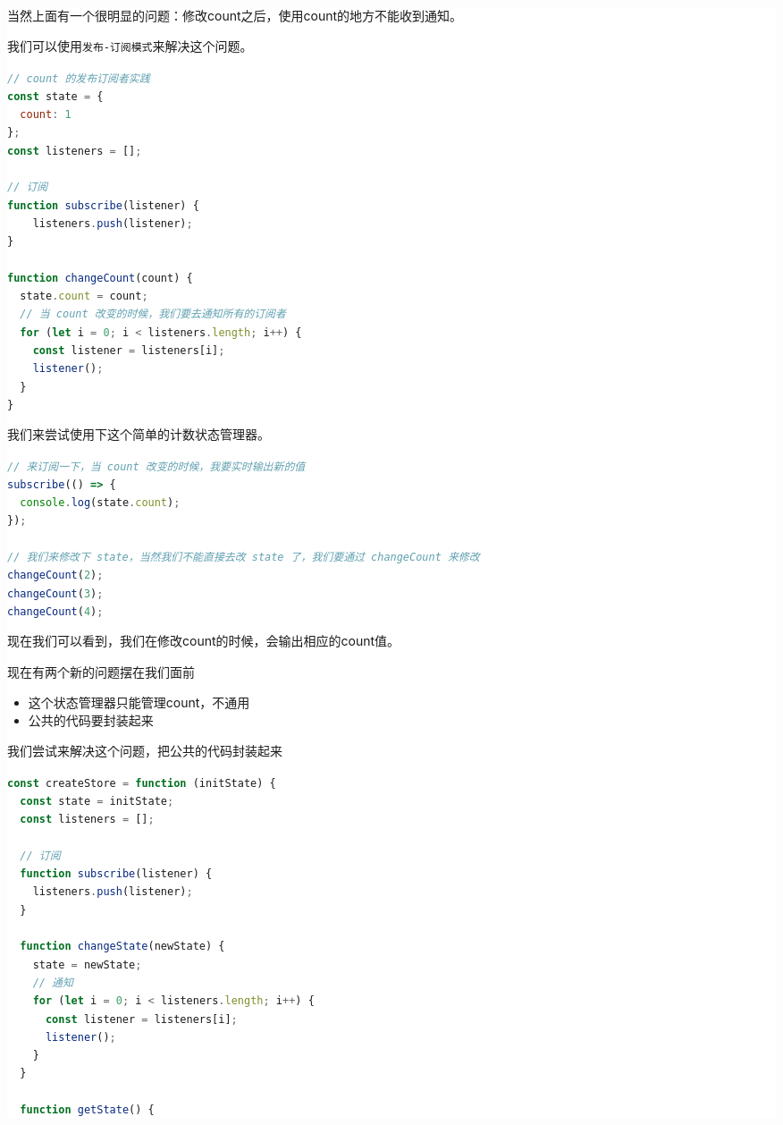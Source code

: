 当然上面有一个很明显的问题：修改count之后，使用count的地方不能收到通知。

我们可以使用`发布-订阅模式`来解决这个问题。

```js
// count 的发布订阅者实践
const state = {
  count: 1
};
const listeners = [];

// 订阅
function subscribe(listener) {
	listeners.push(listener); 
}

function changeCount(count) {
  state.count = count;
  // 当 count 改变的时候，我们要去通知所有的订阅者
  for (let i = 0; i < listeners.length; i++) {
    const listener = listeners[i];
    listener();
  }
}
```

我们来尝试使用下这个简单的计数状态管理器。

```js
// 来订阅一下，当 count 改变的时候，我要实时输出新的值
subscribe(() => {
  console.log(state.count);
});

// 我们来修改下 state，当然我们不能直接去改 state 了，我们要通过 changeCount 来修改
changeCount(2);
changeCount(3);
changeCount(4);
```

现在我们可以看到，我们在修改count的时候，会输出相应的count值。

现在有两个新的问题摆在我们面前

* 这个状态管理器只能管理count，不通用
* 公共的代码要封装起来

我们尝试来解决这个问题，把公共的代码封装起来

```js
const createStore = function (initState) {
  const state = initState;
  const listeners = [];
  
  // 订阅
  function subscribe(listener) {
    listeners.push(listener);
  }
  
  function changeState(newState) {
    state = newState;
    // 通知
    for (let i = 0; i < listeners.length; i++) {
      const listener = listeners[i];
      listener();
    }
  }
  
  function getState() {
```